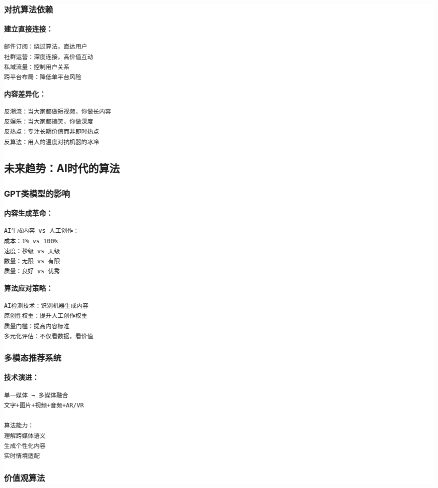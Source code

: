### 对抗算法依赖

**建立直接连接：**
```
邮件订阅：绕过算法，直达用户
社群运营：深度连接，高价值互动
私域流量：控制用户关系
跨平台布局：降低单平台风险
```

**内容差异化：**
```
反潮流：当大家都做短视频，你做长内容
反娱乐：当大家都搞笑，你做深度
反热点：专注长期价值而非即时热点
反算法：用人的温度对抗机器的冰冷
```

## 未来趋势：AI时代的算法

### GPT类模型的影响

**内容生成革命：**
```
AI生成内容 vs 人工创作：
成本：1% vs 100%
速度：秒级 vs 天级
数量：无限 vs 有限
质量：良好 vs 优秀
```

**算法应对策略：**
```
AI检测技术：识别机器生成内容
原创性权重：提升人工创作权重
质量门槛：提高内容标准
多元化评估：不仅看数据，看价值
```

### 多模态推荐系统

**技术演进：**
```
单一媒体 → 多媒体融合
文字+图片+视频+音频+AR/VR

算法能力：
理解跨媒体语义
生成个性化内容
实时情境适配
```

### 价值观算法
